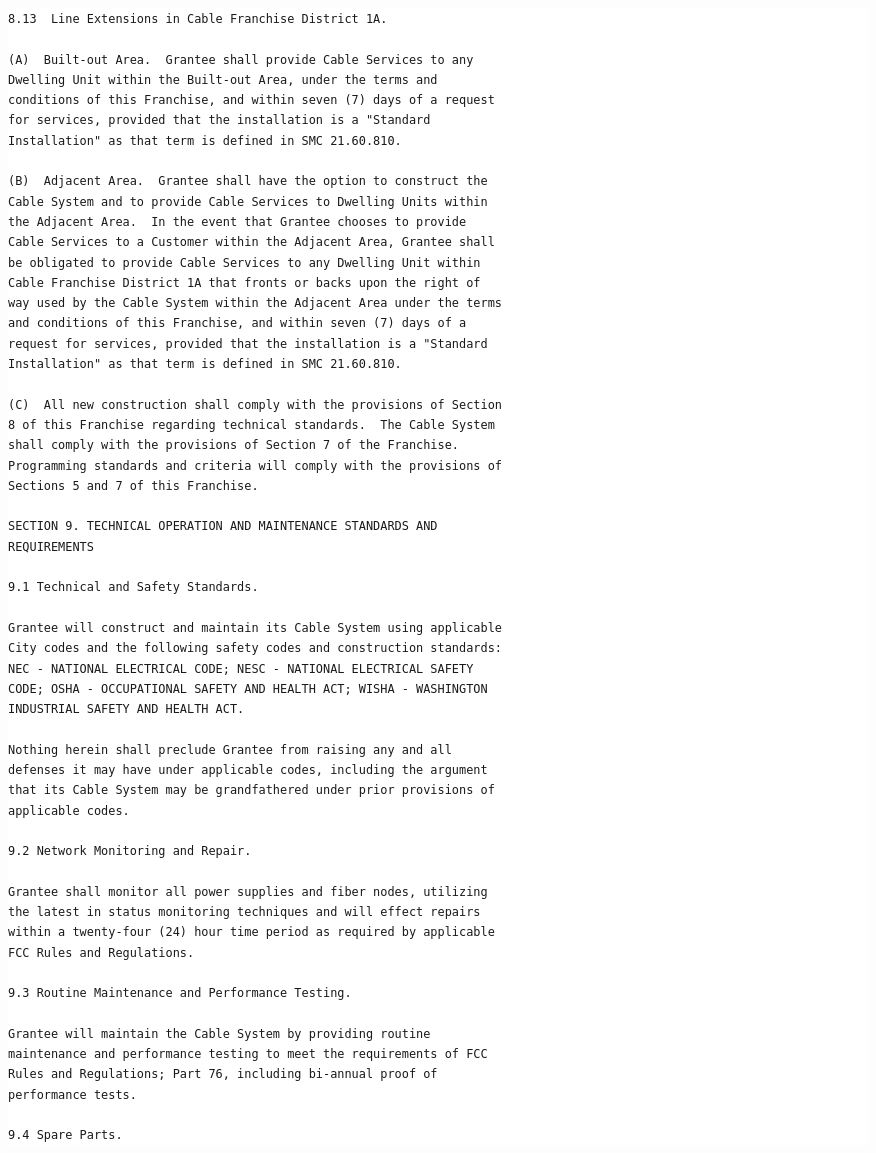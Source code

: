     8.13  Line Extensions in Cable Franchise District 1A.  
  
    (A)  Built-out Area.  Grantee shall provide Cable Services to any  
    Dwelling Unit within the Built-out Area, under the terms and  
    conditions of this Franchise, and within seven (7) days of a request  
    for services, provided that the installation is a "Standard  
    Installation" as that term is defined in SMC 21.60.810.  
  
    (B)  Adjacent Area.  Grantee shall have the option to construct the  
    Cable System and to provide Cable Services to Dwelling Units within  
    the Adjacent Area.  In the event that Grantee chooses to provide  
    Cable Services to a Customer within the Adjacent Area, Grantee shall  
    be obligated to provide Cable Services to any Dwelling Unit within  
    Cable Franchise District 1A that fronts or backs upon the right of  
    way used by the Cable System within the Adjacent Area under the terms  
    and conditions of this Franchise, and within seven (7) days of a  
    request for services, provided that the installation is a "Standard  
    Installation" as that term is defined in SMC 21.60.810.  
  
    (C)  All new construction shall comply with the provisions of Section  
    8 of this Franchise regarding technical standards.  The Cable System  
    shall comply with the provisions of Section 7 of the Franchise.  
    Programming standards and criteria will comply with the provisions of  
    Sections 5 and 7 of this Franchise.  
  
    SECTION 9. TECHNICAL OPERATION AND MAINTENANCE STANDARDS AND  
    REQUIREMENTS  
  
    9.1 Technical and Safety Standards.  
  
    Grantee will construct and maintain its Cable System using applicable  
    City codes and the following safety codes and construction standards:  
    NEC - NATIONAL ELECTRICAL CODE; NESC - NATIONAL ELECTRICAL SAFETY  
    CODE; OSHA - OCCUPATIONAL SAFETY AND HEALTH ACT; WISHA - WASHINGTON  
    INDUSTRIAL SAFETY AND HEALTH ACT.  
  
    Nothing herein shall preclude Grantee from raising any and all  
    defenses it may have under applicable codes, including the argument  
    that its Cable System may be grandfathered under prior provisions of  
    applicable codes.  
  
    9.2 Network Monitoring and Repair.  
  
    Grantee shall monitor all power supplies and fiber nodes, utilizing  
    the latest in status monitoring techniques and will effect repairs  
    within a twenty-four (24) hour time period as required by applicable  
    FCC Rules and Regulations.  
  
    9.3 Routine Maintenance and Performance Testing.  
  
    Grantee will maintain the Cable System by providing routine  
    maintenance and performance testing to meet the requirements of FCC  
    Rules and Regulations; Part 76, including bi-annual proof of  
    performance tests.  
  
    9.4 Spare Parts.  
  